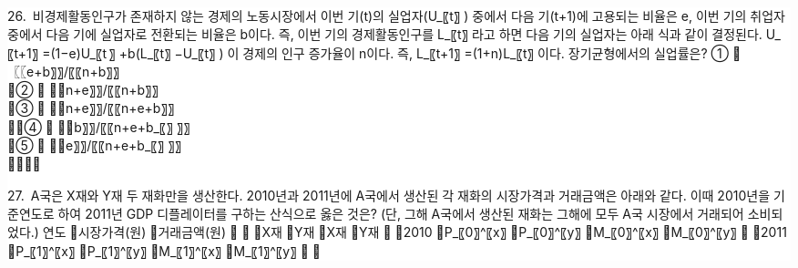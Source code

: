 26.  비경제활동인구가 존재하지 않는 경제의 노동시장에서 이번 기(t)의 실업자(U_〖t〗 ) 중에서 다음 기(t+1)에 고용되는 비율은 e, 이번 기의 취업자 중에서 다음 기에 실업자로 전환되는 비율은 b이다. 즉, 이번 기의 경제활동인구를 L_〖t〗 라고 하면 다음 기의 실업자는 아래 식과 같이 결정된다. 
U_〖t+1〗 =(1−e)U_〖t 〗 +b(L_〖t〗 −U_〖t〗 ) 
이 경제의 인구 증가율이 n이다. 즉, L_〖t+1〗 =(1+n)L_〖t〗 이다. 장기균형에서의 실업률은? 
①
  〖〖e+b〗〗/〖〖n+b〗〗  
②
  〖〖n+e〗〗/〖〖n+b〗〗  
③
  〖〖n+e〗〗/〖〖n+e+b〗〗  

④
  〖〖b〗〗/〖〖n+e+b_〖〗 〗〗  
⑤
  〖〖e〗〗/〖〖n+e+b_〖〗 〗〗  
















27.  A국은 X재와 Y재 두 재화만을 생산한다. 2010년과 2011년에 A국에서 생산된 각 재화의 시장가격과 거래금액은 아래와 같다. 이때 2010년을 기준연도로 하여 2011년 GDP 디플레이터를 구하는 산식으로 옳은 것은? (단, 그해 A국에서 생산된 재화는 그해에 모두 A국 시장에서 거래되어 소비되었다.)
연도
시장가격(원)
거래금액(원)


X재
Y재
X재
Y재

2010
P_〖0〗^〖x〗 
P_〖0〗^〖y〗 
M_〖0〗^〖x〗 
M_〖0〗^〖y〗 

2011
P_〖1〗^〖x〗 
P_〖1〗^〖y〗 
M_〖1〗^〖x〗 
M_〖1〗^〖y〗 


